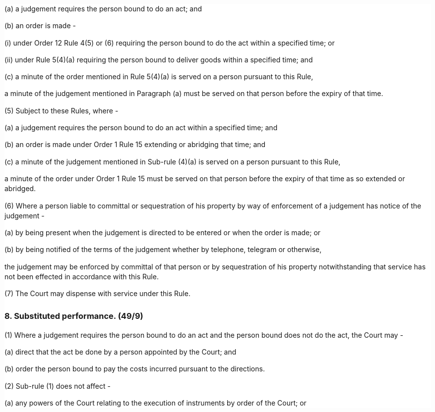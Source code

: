 \(a\) a judgement requires the person bound to do an act; and

\(b\) an order is made -

\(i\) under Order 12 Rule 4(5) or (6) requiring the person bound to do
the act within a specified time; or

\(ii\) under Rule 5(4)(a) requiring the person bound to deliver goods
within a specified time; and

\(c\) a minute of the order mentioned in Rule 5(4)(a) is served on a
person pursuant to this Rule,

a minute of the judgement mentioned in Paragraph (a) must be served on
that person before the expiry of that time.

\(5\) Subject to these Rules, where -

\(a\) a judgement requires the person bound to do an act within a
specified time; and

\(b\) an order is made under Order 1 Rule 15 extending or abridging
that time; and

\(c\) a minute of the judgement mentioned in Sub-rule (4)(a) is served
on a person pursuant to this Rule,

a minute of the order under Order 1 Rule 15 must be served on that
person before the expiry of that time as so extended or abridged.

\(6\) Where a person liable to committal or sequestration of his
property by way of enforcement of a judgement has notice of the
judgement -

\(a\) by being present when the judgement is directed to be entered or
when the order is made; or

\(b\) by being notified of the terms of the judgement whether by
telephone, telegram or otherwise,

the judgement may be enforced by committal of that person or by
sequestration of his property notwithstanding that service has not been
effected in accordance with this Rule.

\(7\) The Court may dispense with service under this Rule.

### 8\. Substituted performance. (49/9)

\(1\) Where a judgement requires the person bound to do an act and the
person bound does not do the act, the Court may -

\(a\) direct that the act be done by a person appointed by the Court;
and

\(b\) order the person bound to pay the costs incurred pursuant to the
directions.

\(2\) Sub-rule (1) does not affect -

\(a\) any powers of the Court relating to the execution of instruments
by order of the Court; or
